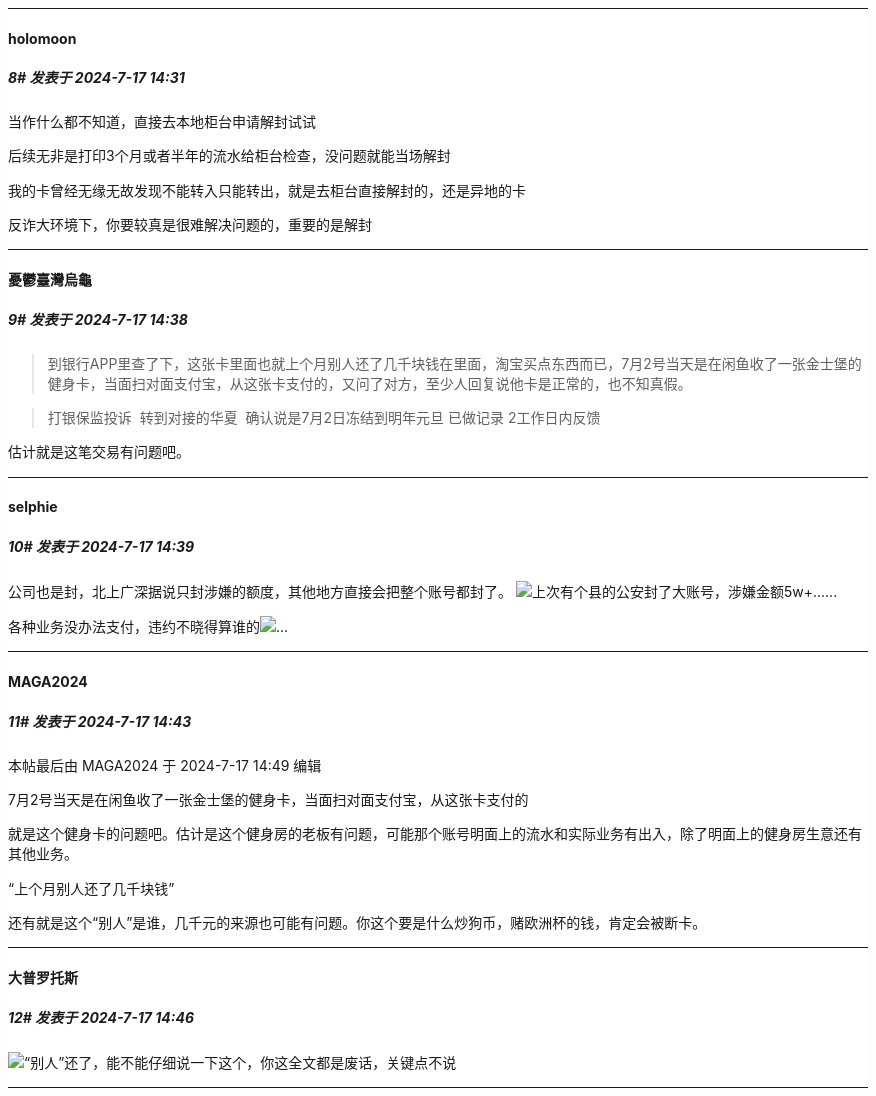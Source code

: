 *****

####  holomoon  
##### 8#       发表于 2024-7-17 14:31

当作什么都不知道，直接去本地柜台申请解封试试

后续无非是打印3个月或者半年的流水给柜台检查，没问题就能当场解封

我的卡曾经无缘无故发现不能转入只能转出，就是去柜台直接解封的，还是异地的卡

反诈大环境下，你要较真是很难解决问题的，重要的是解封

*****

####  憂鬱臺灣烏龜  
##### 9#       发表于 2024-7-17 14:38

<blockquote>到银行APP里查了下，这张卡里面也就上个月别人还了几千块钱在里面，淘宝买点东西而已，7月2号当天是在闲鱼收了一张金士堡的健身卡，当面扫对面支付宝，从这张卡支付的，又问了对方，至少人回复说他卡是正常的，也不知真假。</blockquote><blockquote>打银保监投诉  转到对接的华夏  确认说是7月2日冻结到明年元旦 已做记录 2工作日内反馈</blockquote>估计就是这笔交易有问题吧。

*****

####  selphie  
##### 10#       发表于 2024-7-17 14:39

公司也是封，北上广深据说只封涉嫌的额度，其他地方直接会把整个账号都封了。
<img src="https://static.saraba1st.com/image/smiley/face2017/125.png" referrerpolicy="no-referrer">上次有个县的公安封了大账号，涉嫌金额5w+......

各种业务没办法支付，违约不晓得算谁的<img src="https://static.saraba1st.com/image/smiley/face2017/152.png" referrerpolicy="no-referrer">...

*****

####  MAGA2024  
##### 11#       发表于 2024-7-17 14:43

 本帖最后由 MAGA2024 于 2024-7-17 14:49 编辑 

7月2号当天是在闲鱼收了一张金士堡的健身卡，当面扫对面支付宝，从这张卡支付的

就是这个健身卡的问题吧。估计是这个健身房的老板有问题，可能那个账号明面上的流水和实际业务有出入，除了明面上的健身房生意还有其他业务。

“上个月别人还了几千块钱”

还有就是这个“别人”是谁，几千元的来源也可能有问题。你这个要是什么炒狗币，赌欧洲杯的钱，肯定会被断卡。

*****

####  大普罗托斯  
##### 12#       发表于 2024-7-17 14:46

<img src="https://static.saraba1st.com/image/smiley/face2017/067.png" referrerpolicy="no-referrer">“别人”还了，能不能仔细说一下这个，你这全文都是废话，关键点不说

*****
